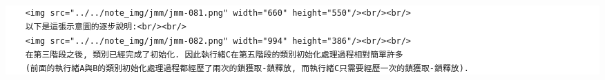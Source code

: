         <img src="../../note_img/jmm/jmm-081.png" width="660" height="550"/><br/><br/>
        以下是這張示意圖的逐步說明:<br/><br/>
        <img src="../../note_img/jmm/jmm-082.png" width="994" height="386"/><br/><br/>
        在第三階段之後, 類別已經完成了初始化. 因此執行緒C在第五階段的類別初始化處理過程相對簡單許多
        (前面的執行緒A與B的類別初始化處理過程都經歷了兩次的鎖獲取-鎖釋放, 而執行緒C只需要經歷一次的鎖獲取-鎖釋放).
